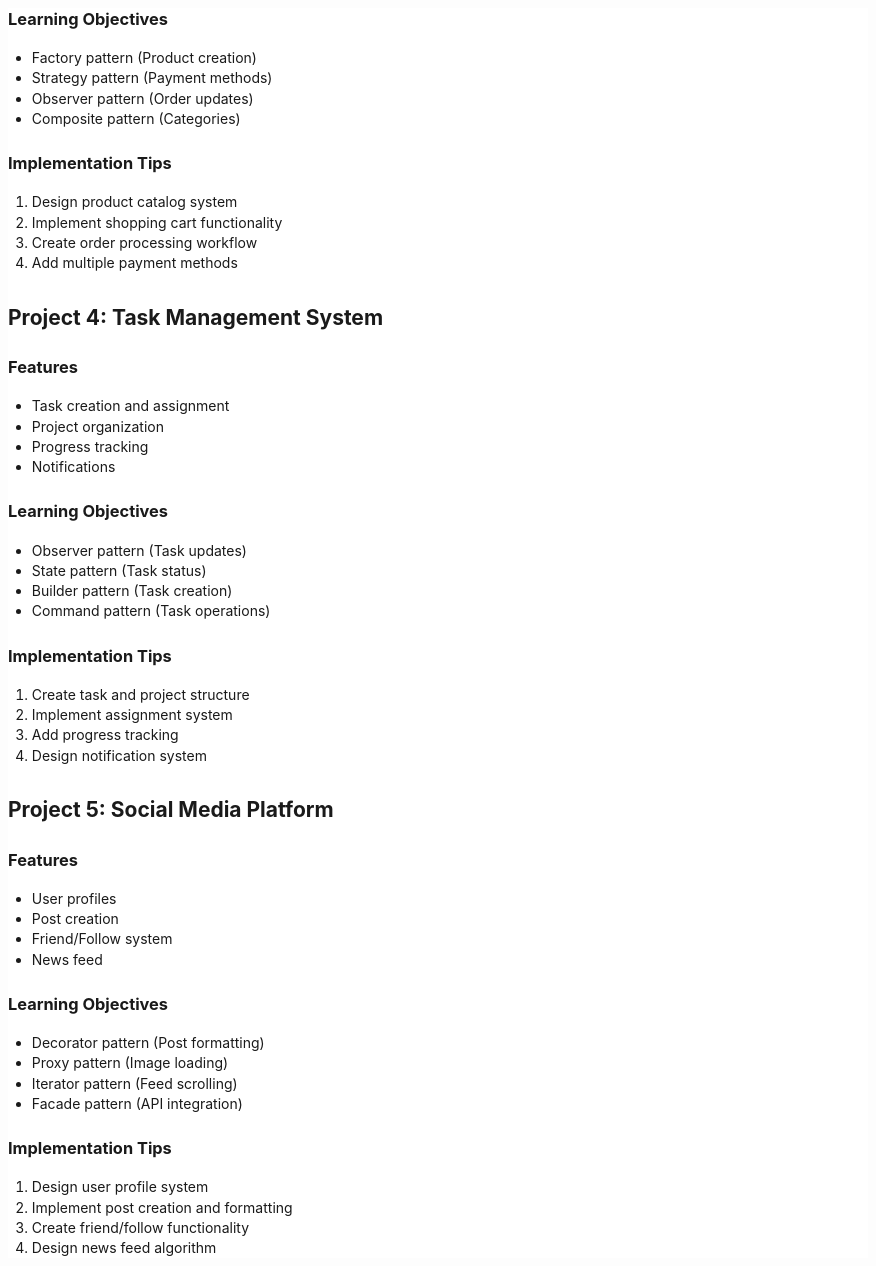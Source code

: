 ### Learning Objectives
- Factory pattern (Product creation)
- Strategy pattern (Payment methods)
- Observer pattern (Order updates)
- Composite pattern (Categories)

### Implementation Tips
1. Design product catalog system
2. Implement shopping cart functionality
3. Create order processing workflow
4. Add multiple payment methods

## Project 4: Task Management System
### Features
- Task creation and assignment
- Project organization
- Progress tracking
- Notifications

### Learning Objectives
- Observer pattern (Task updates)
- State pattern (Task status)
- Builder pattern (Task creation)
- Command pattern (Task operations)

### Implementation Tips
1. Create task and project structure
2. Implement assignment system
3. Add progress tracking
4. Design notification system

## Project 5: Social Media Platform
### Features
- User profiles
- Post creation
- Friend/Follow system
- News feed

### Learning Objectives
- Decorator pattern (Post formatting)
- Proxy pattern (Image loading)
- Iterator pattern (Feed scrolling)
- Facade pattern (API integration)

### Implementation Tips
1. Design user profile system
2. Implement post creation and formatting
3. Create friend/follow functionality
4. Design news feed algorithm
